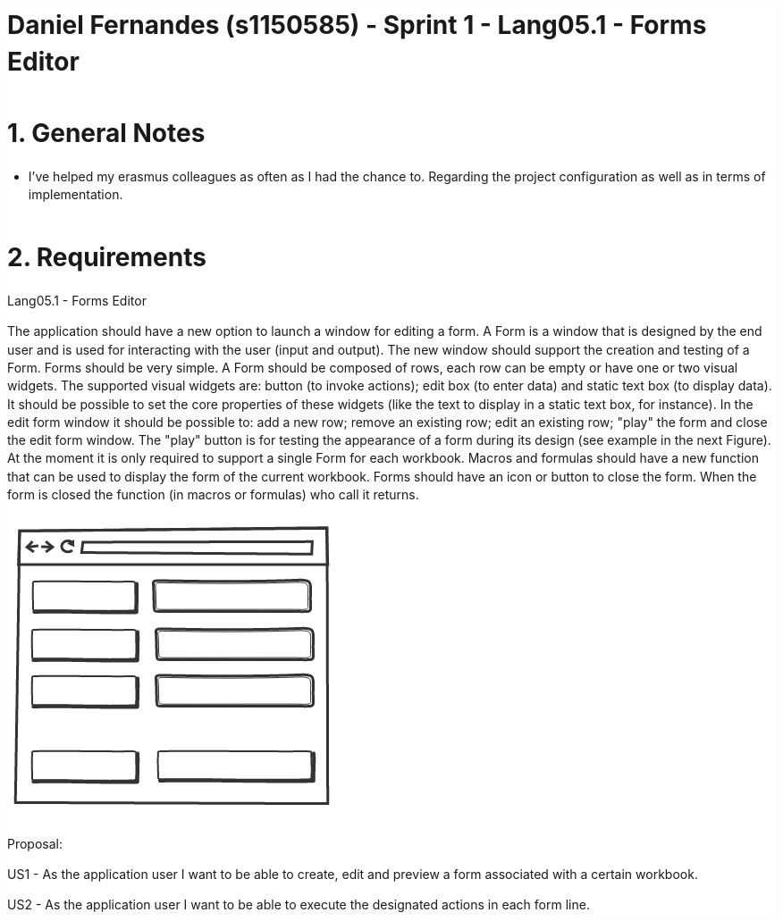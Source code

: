 **Daniel Fernandes** (s1150585) - Sprint 1 - Lang05.1 - Forms Editor
===============================

# 1. General Notes

- I’ve helped my erasmus colleagues as often as I had the chance to. Regarding the project configuration as well as in terms of implementation.

# 2. Requirements

Lang05.1 - Forms Editor

The application should have a new option to launch a window for editing a form. A Form is a window that is designed by the end user and is used for interacting with the user (input and output). The new window should support the creation and testing of a Form. Forms should be very simple. A Form should be composed of rows, each row can be empty or have one or two visual widgets. The supported visual widgets are: button (to invoke actions); edit box (to enter data) and static text box (to display data). It should be possible to set the core properties of these widgets (like the text to display in a static text box, for instance). In the edit form window it should be possible to: add a new row; remove an existing row; edit an existing row; "play" the form and close the edit form window. The "play" button is for testing the appearance of a form during its design (see example in the next Figure). At the moment it is only required to support a single Form for each workbook. Macros and formulas should have a new function that can be used to display the form of the current workbook. Forms should have an icon or button to close the form. When the form is closed the function (in macros or formulas) who call it returns.

![form](form1.png)

Proposal:

US1 - As the application user I want to be able to create, edit and preview a form associated with a certain workbook.

US2 - As the application user I want to be able to execute the designated actions in each form line.
